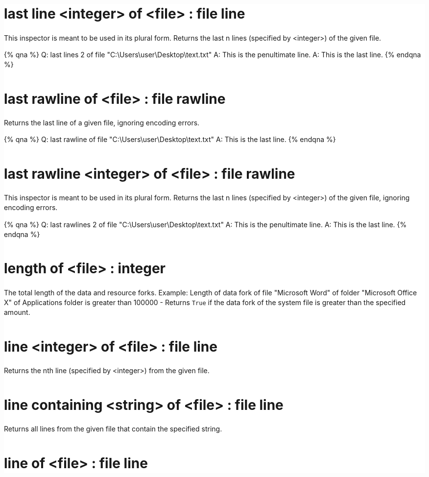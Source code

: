 # last line &lt;integer&gt; of &lt;file&gt; : file line

This inspector is meant to be used in its plural form. Returns the last n lines (specified by &lt;integer&gt;) of the given file.

{% qna %}
Q: last lines 2 of file "C:\Users\user\Desktop\text.txt"
A: This is the penultimate line.
A: This is the last line.
{% endqna %}

# last rawline of &lt;file&gt; : file rawline

Returns the last line of a given file, ignoring encoding errors.

{% qna %}
Q: last rawline of file "C:\Users\user\Desktop\text.txt"
A: This is the last line.
{% endqna %}

# last rawline &lt;integer&gt; of &lt;file&gt; : file rawline

This inspector is meant to be used in its plural form. Returns the last n lines (specified by &lt;integer&gt;) of the given file, ignoring encoding errors.

{% qna %}
Q: last rawlines 2 of file "C:\Users\user\Desktop\text.txt"
A: This is the penultimate line.
A: This is the last line.
{% endqna %}

# length of &lt;file&gt; : integer

The total length of the data and resource forks. Example: Length of data fork of file "Microsoft Word" of folder "Microsoft Office X" of Applications folder is greater than 100000 - Returns `True` if the data fork of the system file is greater than the specified amount.

# line &lt;integer&gt; of &lt;file&gt; : file line

Returns the nth line (specified by &lt;integer&gt;) from the given file.

# line containing &lt;string&gt; of &lt;file&gt; : file line

Returns all lines from the given file that contain the specified string.

# line of &lt;file&gt; : file line
